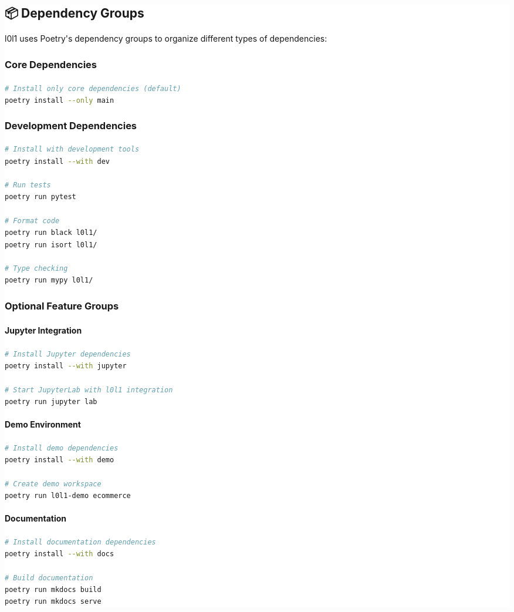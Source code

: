 ## 📦 Dependency Groups

l0l1 uses Poetry's dependency groups to organize different types of dependencies:

### Core Dependencies
```bash
# Install only core dependencies (default)
poetry install --only main
```

### Development Dependencies
```bash
# Install with development tools
poetry install --with dev

# Run tests
poetry run pytest

# Format code
poetry run black l0l1/
poetry run isort l0l1/

# Type checking
poetry run mypy l0l1/
```

### Optional Feature Groups

#### Jupyter Integration
```bash
# Install Jupyter dependencies
poetry install --with jupyter

# Start JupyterLab with l0l1 integration
poetry run jupyter lab
```

#### Demo Environment
```bash
# Install demo dependencies
poetry install --with demo

# Create demo workspace
poetry run l0l1-demo ecommerce
```

#### Documentation
```bash
# Install documentation dependencies
poetry install --with docs

# Build documentation
poetry run mkdocs build
poetry run mkdocs serve
```
